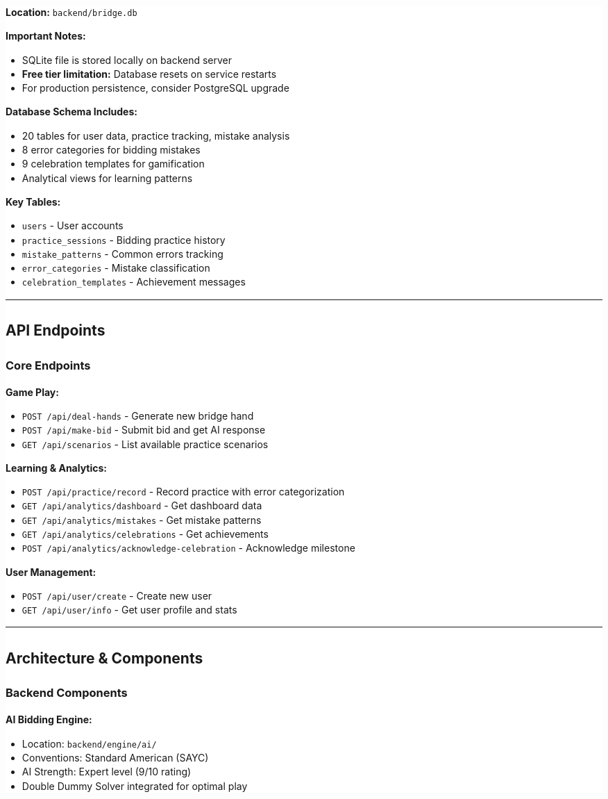 **Location:** `backend/bridge.db`

**Important Notes:**
- SQLite file is stored locally on backend server
- **Free tier limitation:** Database resets on service restarts
- For production persistence, consider PostgreSQL upgrade

**Database Schema Includes:**
- 20 tables for user data, practice tracking, mistake analysis
- 8 error categories for bidding mistakes
- 9 celebration templates for gamification
- Analytical views for learning patterns

**Key Tables:**
- `users` - User accounts
- `practice_sessions` - Bidding practice history
- `mistake_patterns` - Common errors tracking
- `error_categories` - Mistake classification
- `celebration_templates` - Achievement messages

---

## API Endpoints

### Core Endpoints

**Game Play:**
- `POST /api/deal-hands` - Generate new bridge hand
- `POST /api/make-bid` - Submit bid and get AI response
- `GET /api/scenarios` - List available practice scenarios

**Learning & Analytics:**
- `POST /api/practice/record` - Record practice with error categorization
- `GET /api/analytics/dashboard` - Get dashboard data
- `GET /api/analytics/mistakes` - Get mistake patterns
- `GET /api/analytics/celebrations` - Get achievements
- `POST /api/analytics/acknowledge-celebration` - Acknowledge milestone

**User Management:**
- `POST /api/user/create` - Create new user
- `GET /api/user/info` - Get user profile and stats

---

## Architecture & Components

### Backend Components

**AI Bidding Engine:**
- Location: `backend/engine/ai/`
- Conventions: Standard American (SAYC)
- AI Strength: Expert level (9/10 rating)
- Double Dummy Solver integrated for optimal play
